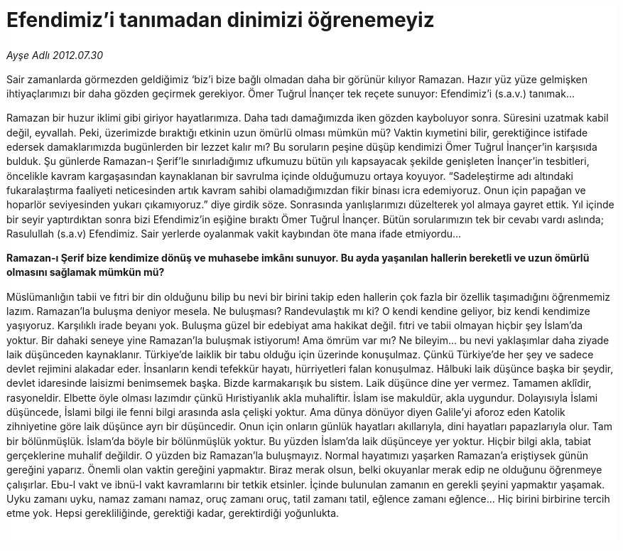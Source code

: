 # Efendimiz’i tanımadan dinimizi öğrenemeyiz

*Ayşe Adlı 2012.07.30*

<div class="news-detail-text-todays">
 <div>
 </div>
 <div>
 </div>
 <div id="newsSpot">
  <font class="detail-spot">
   Sair zamanlarda görmezden geldiğimiz ‘biz’i bize bağlı olmadan daha bir görünür kılıyor Ramazan. Hazır yüz yüze gelmişken ihtiyaçlarımızı bir daha gözden geçirmek gerekiyor. Ömer Tuğrul İnançer tek reçete sunuyor: Efendimiz’i (s.a.v.) tanımak…
  </font>
 </div>
 <div id="newsText">
  <font class="detail-text">
   <p>
    Ramazan bir huzur iklimi gibi giriyor hayatlarımıza. Daha tadı damağımızda iken gözden kayboluyor sonra. Süresini uzatmak kabil değil, eyvallah. Peki, üzerimizde bıraktığı etkinin uzun ömürlü olması mümkün mü? Vaktin kıymetini bilir, gerektiğince istifade edersek damaklarımızda bugünlerden bir lezzet kalır mı? Bu soruların peşine düşüp kendimizi Ömer Tuğrul İnançer’in karşısıda bulduk. Şu günlerde Ramazan-ı Şerif’le sınırladığımız ufkumuzu bütün yılı kapsayacak şekilde genişleten İnançer’in tesbitleri, öncelikle kavram kargaşasından kaynaklanan bir savrulma içinde olduğumuzu ortaya koyuyor. “Sadeleştirme adı altındaki fukaralaştırma faaliyeti neticesinden artık kavram sahibi olamadığımızdan fikir binası icra edemiyoruz. Onun için papağan ve hoparlör seviyesinden yukarı çıkamıyoruz.” diye girdik söze. Sonrasında yanlışlarımızı düzelterek yol almaya gayret ettik. Yıl içinde bir seyir yaptırdıktan sonra bizi Efendimiz’in eşiğine bıraktı Ömer Tuğrul İnançer. Bütün sorularımızın tek bir cevabı vardı aslında; Rasulullah (s.a.v) Efendimiz. Sair yerlerde oyalanmak vakit kaybından öte mana ifade etmiyordu…
   </p>
   <p>
    <strong>
     Ramazan-ı Şerif bize kendimize dönüş ve muhasebe imkânı sunuyor. Bu ayda yaşanılan hallerin bereketli ve uzun ömürlü olmasını sağlamak mümkün mü?
    </strong>
   </p>
   <p>
    Müslümanlığın tabii ve fıtri bir din olduğunu bilip bu nevi bir birini takip eden hallerin çok fazla bir özellik taşımadığını öğrenmemiz lazım. Ramazan’la buluşma deniyor mesela. Ne buluşması? Randevulaştık mı ki? O kendi kendine geliyor, biz kendi kendimize yaşıyoruz. Karşılıklı irade beyanı yok. Buluşma güzel bir edebiyat ama hakikat değil. fıtri ve tabii olmayan hiçbir şey İslam’da yoktur. Bir dahaki seneye yine Ramazan’la buluşmak istiyorum! Ama ömrüm var mı? Ne bileyim… bu nevi yaklaşımlar daha ziyade laik düşünceden kaynaklanır. Türkiye’de laiklik bir tabu olduğu için üzerinde konuşulmaz. Çünkü Türkiye’de her şey ve sadece devlet rejimini alakadar eder. İnsanların kendi tefekkür hayatı, hürriyetleri falan konuşulmaz. Hâlbuki laik düşünce başka bir şeydir, devlet idaresinde laisizmi benimsemek başka. Bizde karmakarışık bu sistem. Laik düşünce dine yer vermez. Tamamen aklîdir, rasyoneldir. Elbette öyle olması lazımdır çünkü Hıristiyanlık akla muhaliftir. İslam ise makuldür, akla uygundur. Dolayısıyla İslami düşüncede, İslami bilgi ile fenni bilgi arasında asla çelişki yoktur. Ama dünya dönüyor diyen Galile’yi aforoz eden Katolik zihniyetine göre laik düşünce ayrı bir düşüncedir. Onun için onların günlük hayatları akıllarıyla, dini hayatları papazlarıyla olur. Tam bir bölünmüşlük. İslam’da böyle bir bölünmüşlük yoktur. Bu yüzden İslam’da laik düşünceye yer yoktur. Hiçbir bilgi akla, tabiat gerçeklerine muhalif değildir. O yüzden biz Ramazan’la buluşmayız. Normal hayatımızı yaşarken Ramazan’a eriştiysek günün gereğini yaparız. Önemli olan vaktin gereğini yapmaktır. Biraz merak olsun, belki okuyanlar merak edip ne olduğunu öğrenmeye çalışırlar. Ebu-l vakt ve ibnü-l vakt kavramlarını bir tetkik etsinler. İçinde bulunulan zamanın en gerekli şeyini yapmaktır yaşamak. Uyku zamanı uyku, namaz zamanı namaz, oruç zamanı oruç, tatil zamanı tatil, eğlence zamanı eğlence… Hiç birini birbirine tercih etme yok. Hepsi gerekliliğinde, gerektiği kadar, gerektirdiği yoğunlukta.
   </p>
   <p>
    <img alt="" height="387" src="http://web.archive.org/web/20120815144115im_/http://medya.aksiyon.com.tr/aksiyon/2012/07/30/ayse-omer-2.jpg"/>